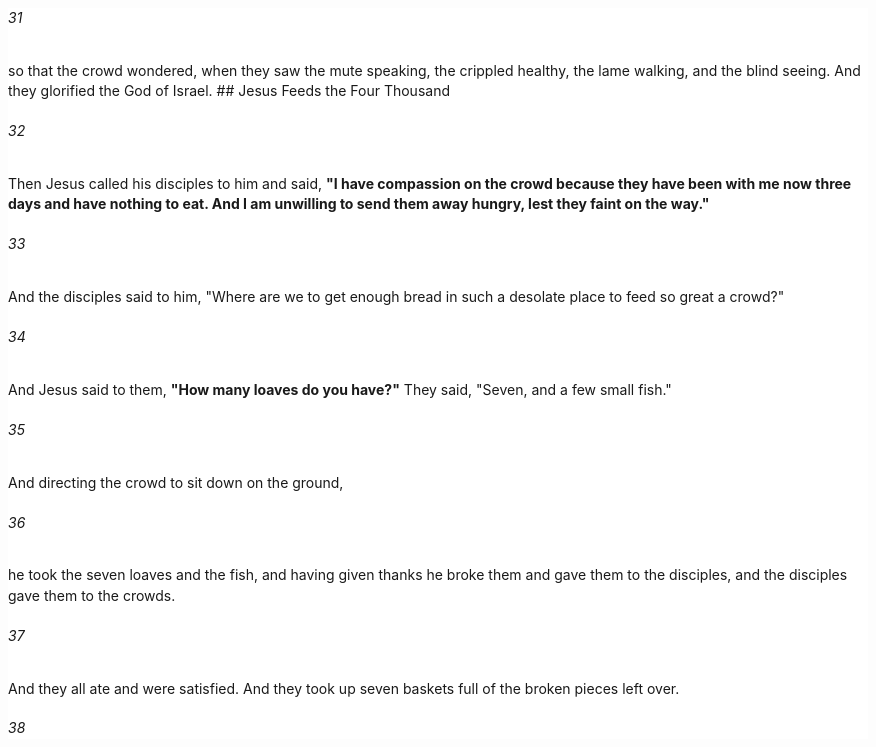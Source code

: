 ###### 31 


so that the crowd wondered, when they saw the mute speaking, the crippled healthy, the lame walking, and the blind seeing. And they glorified the God of Israel. ## Jesus Feeds the Four Thousand 





###### 32 


Then Jesus called his disciples to him and said, **"I have compassion on the crowd because they have been with me now three days and have nothing to eat. And I am unwilling to send them away hungry, lest they faint on the way."** 





###### 33 


And the disciples said to him, "Where are we to get enough bread in such a desolate place to feed so great a crowd?" 





###### 34 


And Jesus said to them, **"How many loaves do you have?"** They said, "Seven, and a few small fish." 





###### 35 


And directing the crowd to sit down on the ground, 





###### 36 


he took the seven loaves and the fish, and having given thanks he broke them and gave them to the disciples, and the disciples gave them to the crowds. 





###### 37 


And they all ate and were satisfied. And they took up seven baskets full of the broken pieces left over. 





###### 38 
